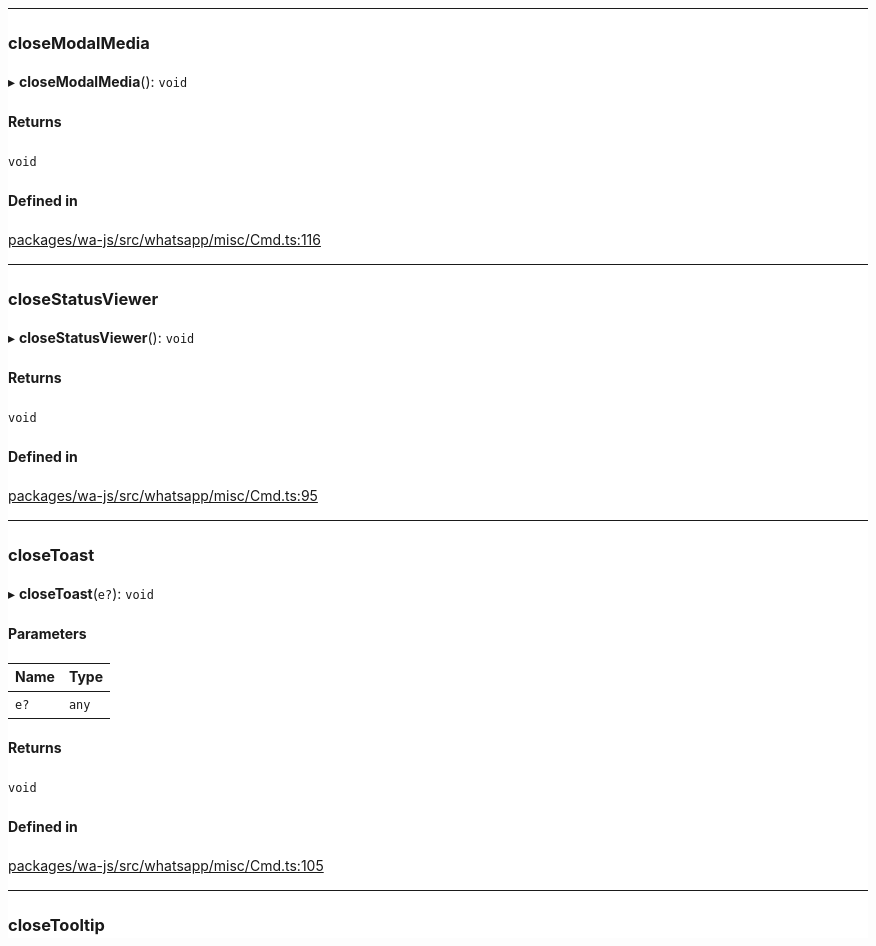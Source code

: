 ___

### closeModalMedia

▸ **closeModalMedia**(): `void`

#### Returns

`void`

#### Defined in

[packages/wa-js/src/whatsapp/misc/Cmd.ts:116](https://github.com/wppconnect-team/wa-js/blob/main/src/whatsapp/misc/Cmd.ts#L116)

___

### closeStatusViewer

▸ **closeStatusViewer**(): `void`

#### Returns

`void`

#### Defined in

[packages/wa-js/src/whatsapp/misc/Cmd.ts:95](https://github.com/wppconnect-team/wa-js/blob/main/src/whatsapp/misc/Cmd.ts#L95)

___

### closeToast

▸ **closeToast**(`e?`): `void`

#### Parameters

| Name | Type |
| :------ | :------ |
| `e?` | `any` |

#### Returns

`void`

#### Defined in

[packages/wa-js/src/whatsapp/misc/Cmd.ts:105](https://github.com/wppconnect-team/wa-js/blob/main/src/whatsapp/misc/Cmd.ts#L105)

___

### closeTooltip
